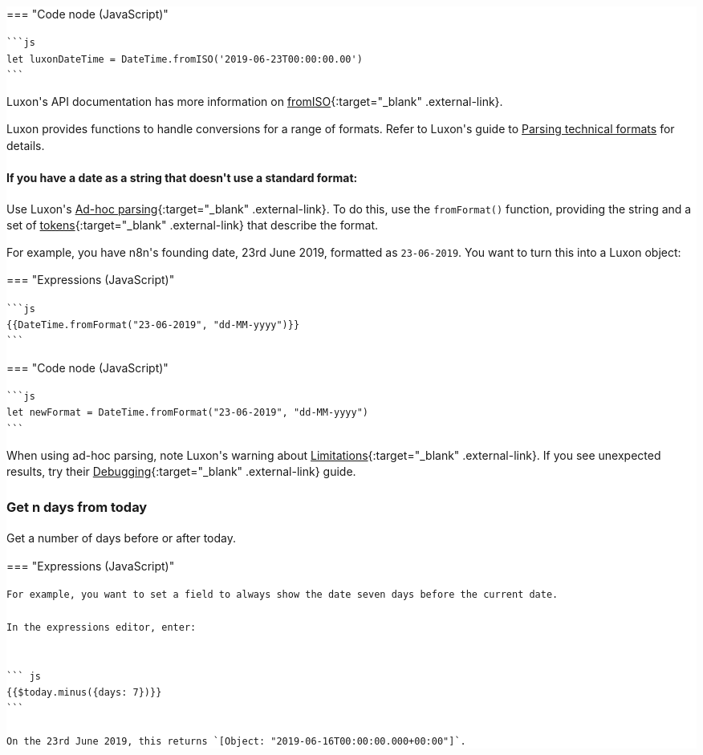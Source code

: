 === "Code node (JavaScript)"

	```js
	let luxonDateTime = DateTime.fromISO('2019-06-23T00:00:00.00')
	```


Luxon's API documentation has more information on [fromISO](https://moment.github.io/luxon/api-docs/index.html#datetimefromiso){:target="_blank" .external-link}.

Luxon provides functions to handle conversions for a range of formats. Refer to Luxon's guide to [Parsing technical formats](https://moment.github.io/luxon/#/parsing?id=parsing-technical-formats) for details.

#### If you have a date as a string that doesn't use a standard format: 

Use Luxon's [Ad-hoc parsing](https://moment.github.io/luxon/#/parsing?id=ad-hoc-parsing){:target="_blank" .external-link}. To do this, use the `fromFormat()` function, providing the string and a set of [tokens](https://moment.github.io/luxon/#/parsing?id=table-of-tokens){:target="_blank" .external-link} that describe the format.

For example, you have n8n's founding date, 23rd June 2019, formatted as `23-06-2019`. You want to turn this into a Luxon object:

=== "Expressions (JavaScript)"

	```js
	{{DateTime.fromFormat("23-06-2019", "dd-MM-yyyy")}}
	```

=== "Code node (JavaScript)"

	```js
	let newFormat = DateTime.fromFormat("23-06-2019", "dd-MM-yyyy")
	```

When using ad-hoc parsing, note Luxon's warning about [Limitations](https://moment.github.io/luxon/#/parsing?id=limitations){:target="_blank" .external-link}. If you see unexpected results, try their [Debugging](https://moment.github.io/luxon/#/parsing?id=debugging){:target="_blank" .external-link} guide.

### Get n days from today

Get a number of days before or after today. 

=== "Expressions (JavaScript)"

	For example, you want to set a field to always show the date seven days before the current date.

	In the expressions editor, enter:


	``` js
	{{$today.minus({days: 7})}}
	```

	On the 23rd June 2019, this returns `[Object: "2019-06-16T00:00:00.000+00:00"]`.
